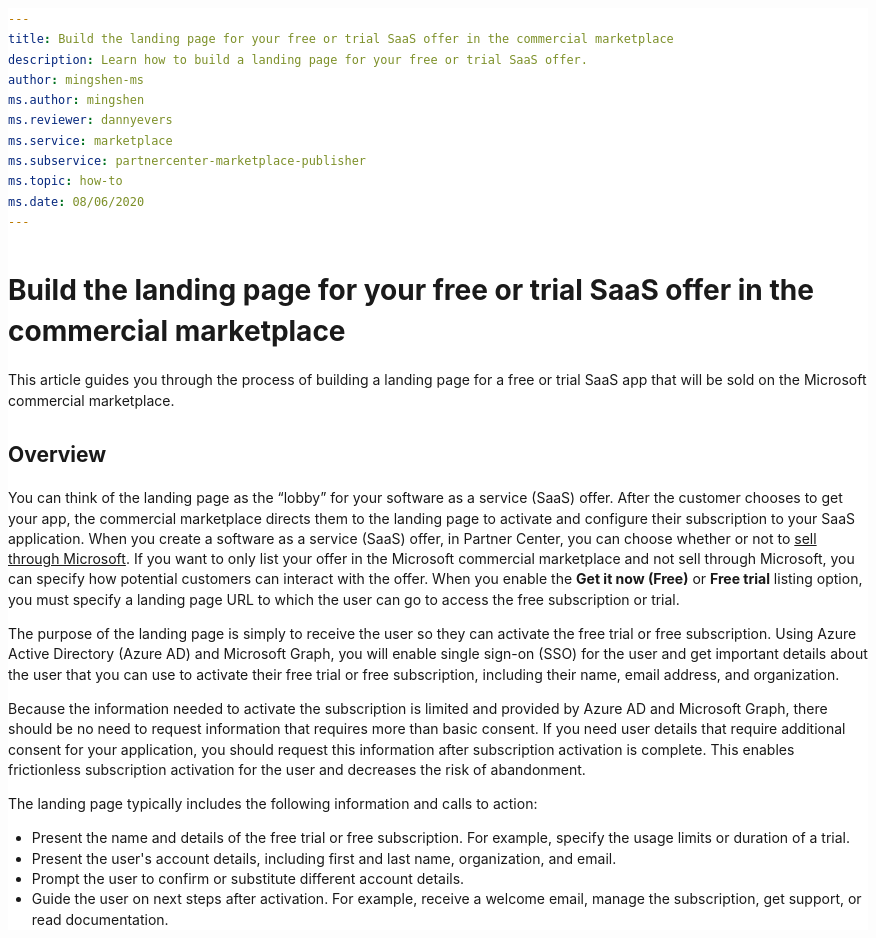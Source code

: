 ```yaml
---
title: Build the landing page for your free or trial SaaS offer in the commercial marketplace
description: Learn how to build a landing page for your free or trial SaaS offer.
author: mingshen-ms 
ms.author: mingshen
ms.reviewer: dannyevers 
ms.service: marketplace 
ms.subservice: partnercenter-marketplace-publisher
ms.topic: how-to
ms.date: 08/06/2020
---
```


# Build the landing page for your free or trial SaaS offer in the commercial marketplace

This article guides you through the process of building a landing page for a free or trial SaaS app that will be sold on the Microsoft commercial marketplace.

## Overview

You can think of the landing page as the “lobby” for your software as a service (SaaS) offer. After the customer chooses to get your app, the commercial marketplace directs them to the landing page to activate and configure their subscription to your SaaS application. When you create a software as a service (SaaS) offer, in Partner Center, you can choose whether or not to [sell through Microsoft](partner-center-portal/create-new-saas-offer.md). If you want to only list your offer in the Microsoft commercial marketplace and not sell through Microsoft, you can specify how potential customers can interact with the offer. When you enable the **Get it now (Free)** or **Free trial** listing option, you must specify a landing page URL to which the user can go to access the free subscription or trial.

The purpose of the landing page is simply to receive the user so they can activate the free trial or free subscription. Using Azure Active Directory (Azure AD) and Microsoft Graph, you will enable single sign-on (SSO) for the user and get important details about the user that you can use to activate their free trial or free subscription, including their name, email address, and organization.

Because the information needed to activate the subscription is limited and provided by Azure AD and Microsoft Graph, there should be no need to request information that requires more than basic consent. If you need user details that require additional consent for your application, you should request this information after subscription activation is complete. This enables frictionless subscription activation for the user and decreases the risk of abandonment.

The landing page typically includes the following information and calls to action:

- Present the name and details of the free trial or free subscription. For example, specify the usage limits or duration of a trial.
- Present the user's account details, including first and last name, organization, and email.
- Prompt the user to confirm or substitute different account details.
- Guide the user on next steps after activation. For example, receive a welcome email, manage the subscription, get support, or read documentation.
